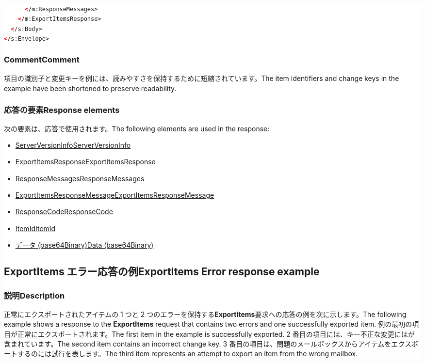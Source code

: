 ```XML
      </m:ResponseMessages>
    </m:ExportItemsResponse>
  </s:Body>
</s:Envelope>
```

### <a name="comment"></a><span data-ttu-id="d3bb0-121">Comment</span><span class="sxs-lookup"><span data-stu-id="d3bb0-121">Comment</span></span>

<span data-ttu-id="d3bb0-122">項目の識別子と変更キーを例には、読みやすさを保持するために短縮されています。</span><span class="sxs-lookup"><span data-stu-id="d3bb0-122">The item identifiers and change keys in the example have been shortened to preserve readability.</span></span>
  
### <a name="response-elements"></a><span data-ttu-id="d3bb0-123">応答の要素</span><span class="sxs-lookup"><span data-stu-id="d3bb0-123">Response elements</span></span>

<span data-ttu-id="d3bb0-124">次の要素は、応答で使用されます。</span><span class="sxs-lookup"><span data-stu-id="d3bb0-124">The following elements are used in the response:</span></span>
  
- [<span data-ttu-id="d3bb0-125">ServerVersionInfo</span><span class="sxs-lookup"><span data-stu-id="d3bb0-125">ServerVersionInfo</span></span>](serverversioninfo.md)
    
- [<span data-ttu-id="d3bb0-126">ExportItemsResponse</span><span class="sxs-lookup"><span data-stu-id="d3bb0-126">ExportItemsResponse</span></span>](exportitemsresponse.md)
    
- [<span data-ttu-id="d3bb0-127">ResponseMessages</span><span class="sxs-lookup"><span data-stu-id="d3bb0-127">ResponseMessages</span></span>](responsemessages.md)
    
- [<span data-ttu-id="d3bb0-128">ExportItemsResponseMessage</span><span class="sxs-lookup"><span data-stu-id="d3bb0-128">ExportItemsResponseMessage</span></span>](exportitemsresponsemessage.md)
    
- [<span data-ttu-id="d3bb0-129">ResponseCode</span><span class="sxs-lookup"><span data-stu-id="d3bb0-129">ResponseCode</span></span>](responsecode.md)
    
- [<span data-ttu-id="d3bb0-130">ItemId</span><span class="sxs-lookup"><span data-stu-id="d3bb0-130">ItemId</span></span>](itemid.md)
    
- [<span data-ttu-id="d3bb0-131">データ (base64Binary)</span><span class="sxs-lookup"><span data-stu-id="d3bb0-131">Data (base64Binary)</span></span>](data-base64binary.md)
    
## <a name="exportitems-error-response-example"></a><span data-ttu-id="d3bb0-132">ExportItems エラー応答の例</span><span class="sxs-lookup"><span data-stu-id="d3bb0-132">ExportItems Error response example</span></span>

### <a name="description"></a><span data-ttu-id="d3bb0-133">説明</span><span class="sxs-lookup"><span data-stu-id="d3bb0-133">Description</span></span>

<span data-ttu-id="d3bb0-134">正常にエクスポートされたアイテムの 1 つと 2 つのエラーを保持する**ExportItems**要求への応答の例を次に示します。</span><span class="sxs-lookup"><span data-stu-id="d3bb0-134">The following example shows a response to the **ExportItems** request that contains two errors and one successfully exported item.</span></span> <span data-ttu-id="d3bb0-135">例の最初の項目が正常にエクスポートされます。</span><span class="sxs-lookup"><span data-stu-id="d3bb0-135">The first item in the example is successfully exported.</span></span> <span data-ttu-id="d3bb0-136">2 番目の項目には、キー不正な変更にはが含まれています。</span><span class="sxs-lookup"><span data-stu-id="d3bb0-136">The second item contains an incorrect change key.</span></span> <span data-ttu-id="d3bb0-137">3 番目の項目は、問題のメールボックスからアイテムをエクスポートするのには試行を表します。</span><span class="sxs-lookup"><span data-stu-id="d3bb0-137">The third item represents an attempt to export an item from the wrong mailbox.</span></span> 
  